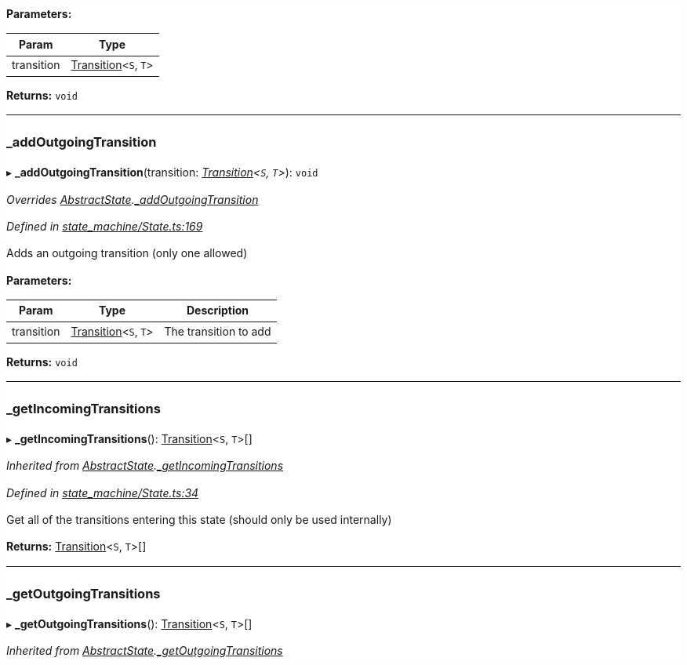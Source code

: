 **Parameters:**

| Param | Type |
| ------ | ------ |
| transition | [Transition](_state_machine_transition_.transition.md)<`S`, `T`> |

**Returns:** `void`

___
<a id="_addoutgoingtransition"></a>

###  _addOutgoingTransition

▸ **_addOutgoingTransition**(transition: *[Transition](_state_machine_transition_.transition.md)<`S`, `T`>*): `void`

*Overrides [AbstractState](_state_machine_state_.abstractstate.md).[_addOutgoingTransition](_state_machine_state_.abstractstate.md#_addoutgoingtransition)*

*Defined in [state_machine/State.ts:169](https://github.com/soney/t2sm/blob/7b549e1/src/state_machine/State.ts#L169)*

Adds an outgoing transition (only one allowed)

**Parameters:**

| Param | Type | Description |
| ------ | ------ | ------ |
| transition | [Transition](_state_machine_transition_.transition.md)<`S`, `T`> |  The transition to add |

**Returns:** `void`

___
<a id="_getincomingtransitions"></a>

###  _getIncomingTransitions

▸ **_getIncomingTransitions**(): [Transition](_state_machine_transition_.transition.md)<`S`, `T`>[]

*Inherited from [AbstractState](_state_machine_state_.abstractstate.md).[_getIncomingTransitions](_state_machine_state_.abstractstate.md#_getincomingtransitions)*

*Defined in [state_machine/State.ts:34](https://github.com/soney/t2sm/blob/7b549e1/src/state_machine/State.ts#L34)*

Get all of the transitions entering this state (should only be used internally)

**Returns:** [Transition](_state_machine_transition_.transition.md)<`S`, `T`>[]

___
<a id="_getoutgoingtransitions"></a>

###  _getOutgoingTransitions

▸ **_getOutgoingTransitions**(): [Transition](_state_machine_transition_.transition.md)<`S`, `T`>[]

*Inherited from [AbstractState](_state_machine_state_.abstractstate.md).[_getOutgoingTransitions](_state_machine_state_.abstractstate.md#_getoutgoingtransitions)*
